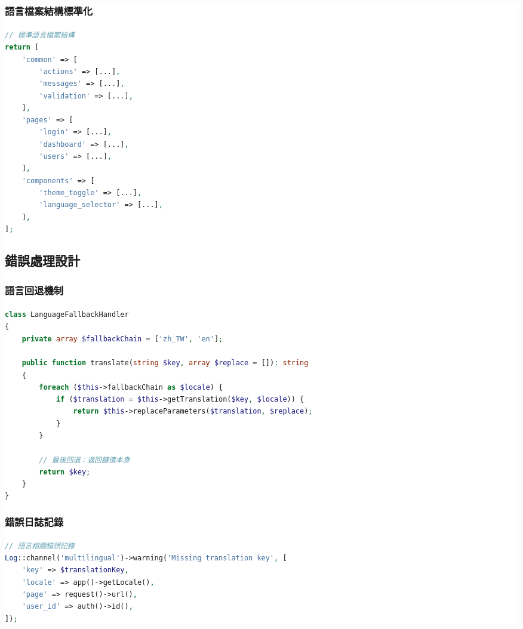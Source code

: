 ### 語言檔案結構標準化

```php
// 標準語言檔案結構
return [
    'common' => [
        'actions' => [...],
        'messages' => [...],
        'validation' => [...],
    ],
    'pages' => [
        'login' => [...],
        'dashboard' => [...],
        'users' => [...],
    ],
    'components' => [
        'theme_toggle' => [...],
        'language_selector' => [...],
    ],
];
```

## 錯誤處理設計

### 語言回退機制

```php
class LanguageFallbackHandler
{
    private array $fallbackChain = ['zh_TW', 'en'];
    
    public function translate(string $key, array $replace = []): string
    {
        foreach ($this->fallbackChain as $locale) {
            if ($translation = $this->getTranslation($key, $locale)) {
                return $this->replaceParameters($translation, $replace);
            }
        }
        
        // 最後回退：返回鍵值本身
        return $key;
    }
}
```

### 錯誤日誌記錄

```php
// 語言相關錯誤記錄
Log::channel('multilingual')->warning('Missing translation key', [
    'key' => $translationKey,
    'locale' => app()->getLocale(),
    'page' => request()->url(),
    'user_id' => auth()->id(),
]);
```
